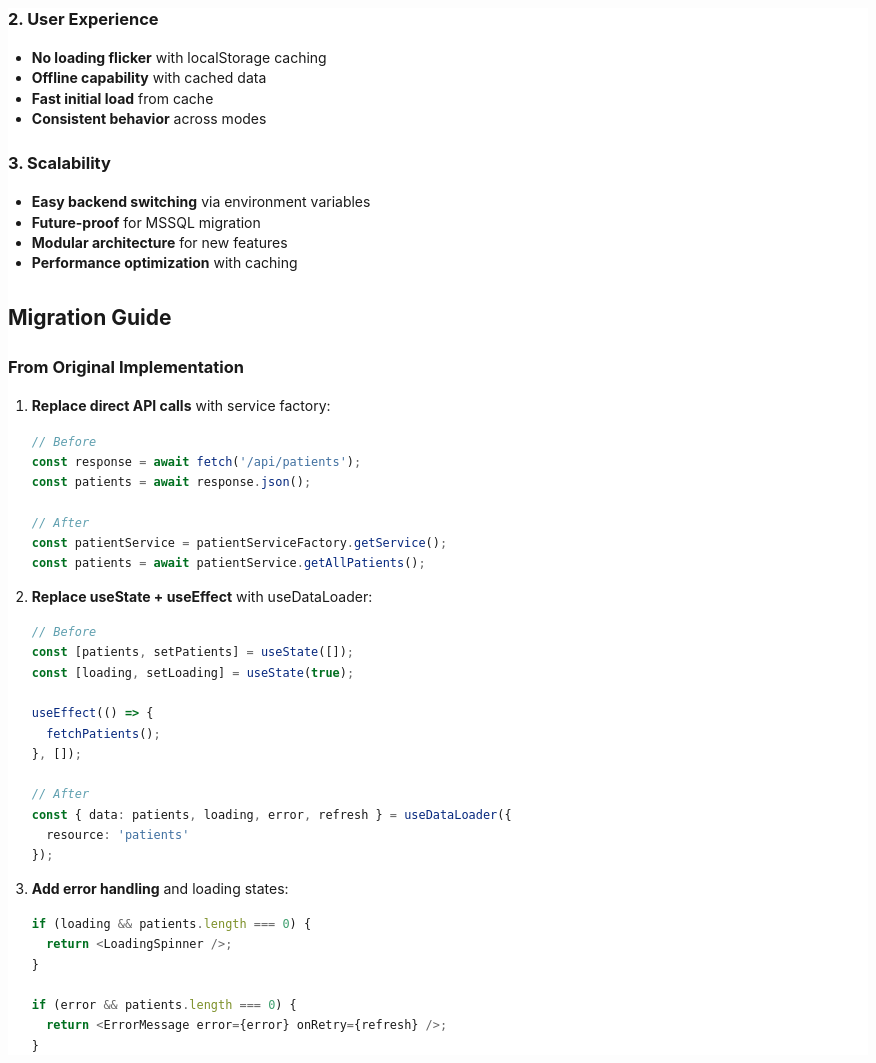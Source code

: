 ### 2. User Experience
- **No loading flicker** with localStorage caching
- **Offline capability** with cached data
- **Fast initial load** from cache
- **Consistent behavior** across modes

### 3. Scalability
- **Easy backend switching** via environment variables
- **Future-proof** for MSSQL migration
- **Modular architecture** for new features
- **Performance optimization** with caching

## Migration Guide

### From Original Implementation

1. **Replace direct API calls** with service factory:
   ```typescript
   // Before
   const response = await fetch('/api/patients');
   const patients = await response.json();
   
   // After
   const patientService = patientServiceFactory.getService();
   const patients = await patientService.getAllPatients();
   ```

2. **Replace useState + useEffect** with useDataLoader:
   ```typescript
   // Before
   const [patients, setPatients] = useState([]);
   const [loading, setLoading] = useState(true);
   
   useEffect(() => {
     fetchPatients();
   }, []);
   
   // After
   const { data: patients, loading, error, refresh } = useDataLoader({
     resource: 'patients'
   });
   ```

3. **Add error handling** and loading states:
   ```typescript
   if (loading && patients.length === 0) {
     return <LoadingSpinner />;
   }
   
   if (error && patients.length === 0) {
     return <ErrorMessage error={error} onRetry={refresh} />;
   }
   ```
